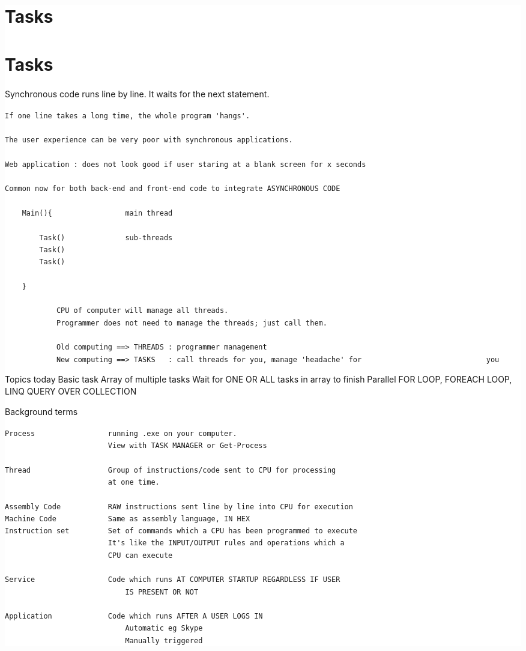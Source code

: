 # Tasks

# Tasks

Synchronous code runs line by line. It waits for the next statement.

```
If one line takes a long time, the whole program 'hangs'.  

The user experience can be very poor with synchronous applications.

Web application : does not look good if user staring at a blank screen for x seconds

Common now for both back-end and front-end code to integrate ASYNCHRONOUS CODE

	Main(){                 main thread

		Task() 				sub-threads
		Task()
		Task()

	}   

			CPU of computer will manage all threads.
			Programmer does not need to manage the threads; just call them.

			Old computing ==> THREADS : programmer management
			New computing ==> TASKS   : call threads for you, manage 'headache' for 							you
```

Topics today
Basic task
Array of multiple tasks
Wait for ONE OR ALL tasks in array to finish
Parallel FOR LOOP, FOREACH LOOP, LINQ QUERY OVER COLLECTION

Background terms

```
Process					running .exe on your computer.
						View with TASK MANAGER or Get-Process

Thread 					Group of instructions/code sent to CPU for processing
						at one time.

Assembly Code 			RAW instructions sent line by line into CPU for execution
Machine Code 			Same as assembly language, IN HEX
Instruction set 		Set of commands which a CPU has been programmed to execute
						It's like the INPUT/OUTPUT rules and operations which a 
						CPU can execute

Service 				Code which runs AT COMPUTER STARTUP REGARDLESS IF USER
							IS PRESENT OR NOT

Application 			Code which runs AFTER A USER LOGS IN
							Automatic eg Skype
							Manually triggered
```
